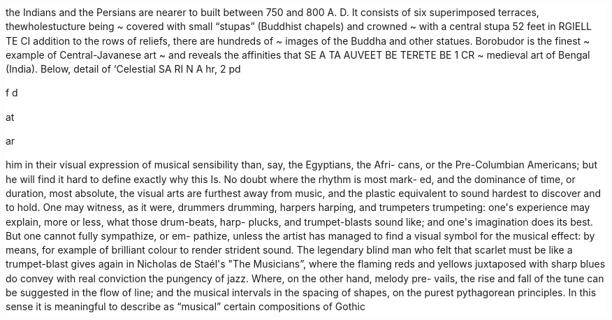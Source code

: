 the Indians and the Persians are nearer to 
built between 750 and 800 A. D. 
It consists of six superimposed 
terraces, thewholestucture being 
~ covered with small “stupas” 
(Buddhist chapels) and crowned 
~ with a central stupa 52 feet in 
RGIELL TE CI addition to the rows 
of reliefs, there are hundreds of 
~ images of the Buddha and other 
statues. Borobudor is the finest 
~ example of Central-Javanese art 
~ and reveals the affinities that 
SE A TA AUVEET BE TERETE BE 1 CR 
~ medieval art of Bengal (India). 
Below, detail of ‘Celestial 
SA
RI
N 
A 
hr, 
2 
pd
 
f
d
 
at
 
ar
 
him in their visual expression of musical 
sensibility than, say, the Egyptians, the Afri- 
cans, or the Pre-Columbian Americans; but 
he will find it hard to define exactly why 
this Is. 
No doubt where the rhythm is most mark- 
ed, and the dominance of time, or duration, 
most absolute, the visual arts are furthest 
away from music, and the plastic equivalent 
to sound hardest to discover and to hold. 
One may witness, as it were, drummers 
drumming, harpers harping, and trumpeters 
trumpeting: one's experience may explain, 
more or less, what those drum-beats, harp- 
plucks, and trumpet-blasts sound like; and 
one's imagination does its best. 
But one cannot fully sympathize, or em- 
pathize, unless the artist has managed to 
find a visual symbol for the musical effect: 
by means, for example of brilliant colour 
to render strident sound. The legendary 
blind man who felt that scarlet must be like 
a trumpet-blast gives again in Nicholas de 
Staél's "The Musicians”, where the flaming 
reds and yellows juxtaposed with sharp 
blues do convey with real conviction the 
pungency of jazz. 
Where, on the other hand, melody pre- 
vails, the rise and fall of the tune can be 
suggested in the flow of line; and the 
musical intervals in the spacing of shapes, 
on the purest pythagorean principles. In 
this sense it is meaningful to describe as 
“musical” certain compositions of Gothic 